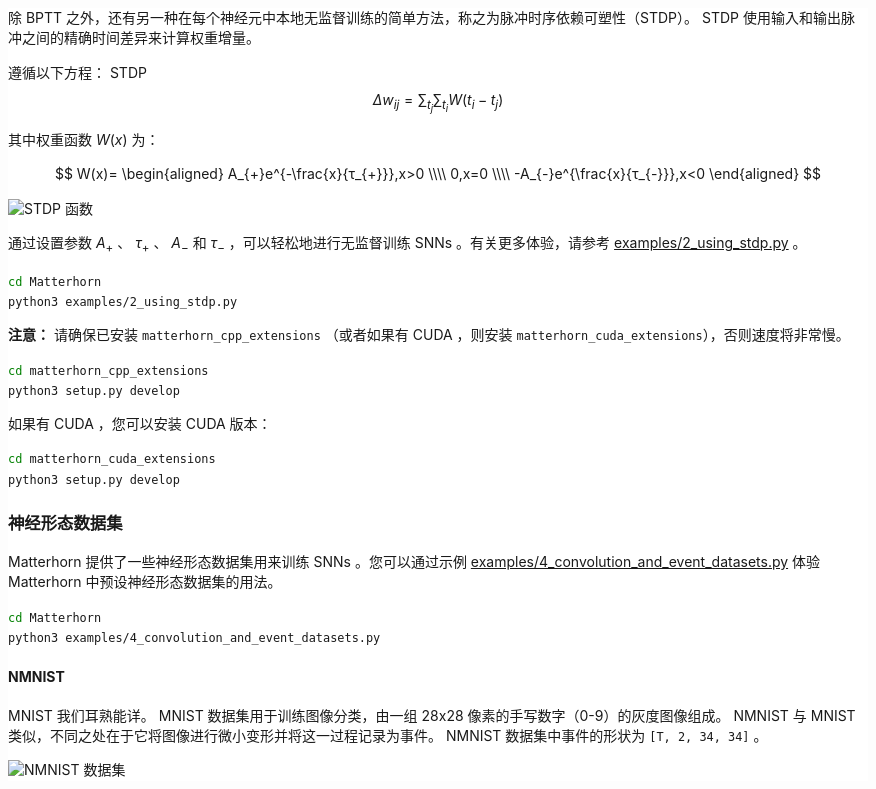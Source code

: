 除 BPTT 之外，还有另一种在每个神经元中本地无监督训练的简单方法，称之为脉冲时序依赖可塑性（STDP）。 STDP 使用输入和输出脉冲之间的精确时间差异来计算权重增量。

遵循以下方程：
STDP 
$$Δw_{ij}=\sum_{t_{j}}{\sum_{t_{i}}W(t_{i}-t_{j})}$$

其中权重函数 $W(x)$ 为：

$$
W(x)=
\begin{aligned}
A_{+}e^{-\frac{x}{τ_{+}}},x>0 \\\\
0,x=0 \\\\
-A_{-}e^{\frac{x}{τ_{-}}},x<0
\end{aligned}
$$

![STDP 函数](./assets/readme_7.png)

通过设置参数 $A_{+}$ 、 $τ_{+}$ 、 $A_{-}$ 和 $τ_{-}$ ，可以轻松地进行无监督训练 SNNs 。有关更多体验，请参考 [examples/2_using_stdp.py](./examples/2_using_stdp.py) 。

```sh
cd Matterhorn
python3 examples/2_using_stdp.py
```

**注意：** 请确保已安装 `matterhorn_cpp_extensions` （或者如果有 CUDA ，则安装 `matterhorn_cuda_extensions`），否则速度将非常慢。

```sh
cd matterhorn_cpp_extensions
python3 setup.py develop
```

如果有 CUDA ，您可以安装 CUDA 版本：

```sh
cd matterhorn_cuda_extensions
python3 setup.py develop
```

### 神经形态数据集

Matterhorn 提供了一些神经形态数据集用来训练 SNNs 。您可以通过示例 [examples/4_convolution_and_event_datasets.py](./examples/4_convolution_and_event_datasets.py) 体验 Matterhorn 中预设神经形态数据集的用法。

```sh
cd Matterhorn
python3 examples/4_convolution_and_event_datasets.py
```

#### NMNIST

MNIST 我们耳熟能详。 MNIST 数据集用于训练图像分类，由一组 28x28 像素的手写数字（0-9）的灰度图像组成。 NMNIST 与 MNIST 类似，不同之处在于它将图像进行微小变形并将这一过程记录为事件。 NMNIST 数据集中事件的形状为 `[T, 2, 34, 34]` 。

![NMNIST 数据集](./assets/readme_8.png)
